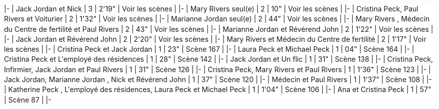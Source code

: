 |-
| Jack Jordan et Nick | 3 | 2'19" | <a onclick="$.proxy(Scenes,'show','5 6 7')()">Voir les scènes</a> |
|-
| Mary Rivers  seul(e) | 2 | 10" | <a onclick="$.proxy(Scenes,'show','131 132')()">Voir les scènes</a> |
|-
| Cristina Peck, Paul Rivers et Voiturier | 2 | 1'32" | <a onclick="$.proxy(Scenes,'show','85 89')()">Voir les scènes</a> |
|-
| Marianne Jordan  seul(e) | 2 | 44" | <a onclick="$.proxy(Scenes,'show','48 71')()">Voir les scènes</a> |
|-
| Mary Rivers , Médecin du Centre de fertilité et Paul Rivers | 2 | 43" | <a onclick="$.proxy(Scenes,'show','45 82')()">Voir les scènes</a> |
|-
| Marianne Jordan  et Révérend John | 2 | 1'22" | <a onclick="$.proxy(Scenes,'show','39 44')()">Voir les scènes</a> |
|-
| Jack Jordan et Révérend John | 2 | 2'20" | <a onclick="$.proxy(Scenes,'show','13 84')()">Voir les scènes</a> |
|-
| Mary Rivers  et Médecin du Centre de fertilité | 2 | 1'17" | <a onclick="$.proxy(Scenes,'show','11 12')()">Voir les scènes</a> |
|-
| Cristina Peck et Jack Jordan | 1 | 23" | <a onclick="$.proxy(Scenes,'show','167')()">Scène 167</a> |
|-
| Laura Peck  et Michael Peck  | 1 | 04" | <a onclick="$.proxy(Scenes,'show','164')()">Scène 164</a> |
|-
| Cristina Peck et L'employé des résidences | 1 | 28" | <a onclick="$.proxy(Scenes,'show','142')()">Scène 142</a> |
|-
| Jack Jordan et Un flic | 1 | 31" | <a onclick="$.proxy(Scenes,'show','138')()">Scène 138</a> |
|-
| Cristina Peck, Infirmier, Jack Jordan et Paul Rivers | 1 | 31" | <a onclick="$.proxy(Scenes,'show','126')()">Scène 126</a> |
|-
| Cristina Peck, Mary Rivers  et Paul Rivers | 1 | 1'36" | <a onclick="$.proxy(Scenes,'show','123')()">Scène 123</a> |
|-
| Jack Jordan, Marianne Jordan , Nick et Révérend John | 1 | 37" | <a onclick="$.proxy(Scenes,'show','120')()">Scène 120</a> |
|-
| Médecin et Paul Rivers | 1 | 1'37" | <a onclick="$.proxy(Scenes,'show','108')()">Scène 108</a> |
|-
| Katherine Peck , L'employé des résidences, Laura Peck  et Michael Peck  | 1 | 1'04" | <a onclick="$.proxy(Scenes,'show','106')()">Scène 106</a> |
|-
| Ana et Cristina Peck | 1 | 57" | <a onclick="$.proxy(Scenes,'show','87')()">Scène 87</a> |
|-